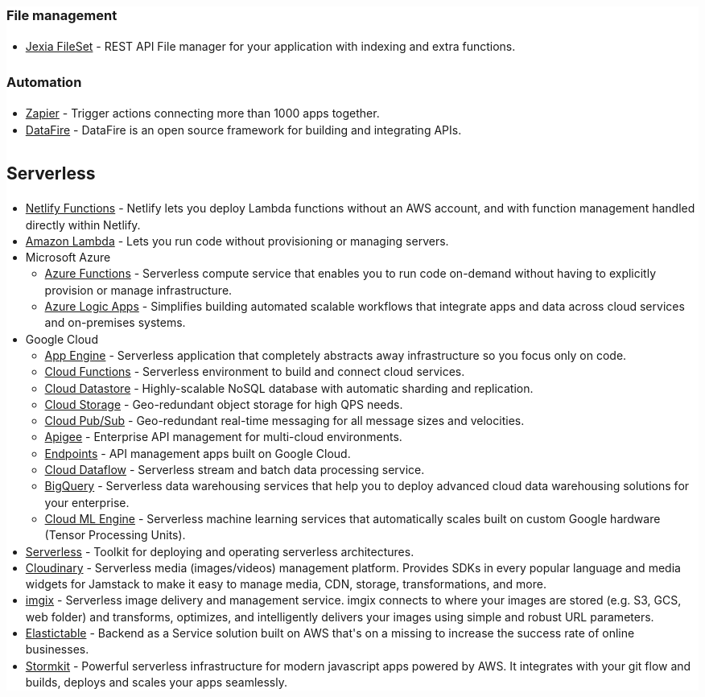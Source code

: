 ### [](https://github.com/automata/awesome-jamstack#file-management)File management

-   [Jexia FileSet](https://jexia.com/) - REST API File manager for your application with indexing and extra functions.

### [](https://github.com/automata/awesome-jamstack#automation)Automation

-   [Zapier](https://zapier.com/) - Trigger actions connecting more than 1000 apps together.
-   [DataFire](https://github.com/DataFire/DataFire) - DataFire is an open source framework for building and integrating APIs.

[](https://github.com/automata/awesome-jamstack#serverless)Serverless
---------------------------------------------------------------------

-   [Netlify Functions](https://www.netlify.com/docs/functions/) - Netlify lets you deploy Lambda functions without an AWS account, and with function management handled directly within Netlify.
-   [Amazon Lambda](https://aws.amazon.com/lambda/) - Lets you run code without provisioning or managing servers.
-   Microsoft Azure
    -   [Azure Functions](https://docs.microsoft.com/en-us/azure/azure-functions/) - Serverless compute service that enables you to run code on-demand without having to explicitly provision or manage infrastructure.
    -   [Azure Logic Apps](https://docs.microsoft.com/en-us/azure/logic-apps/) - Simplifies building automated scalable workflows that integrate apps and data across cloud services and on-premises systems.
-   Google Cloud
    -   [App Engine](https://cloud.google.com/appengine/) - Serverless application that completely abstracts away infrastructure so you focus only on code.
    -   [Cloud Functions](https://cloud.google.com/functions/) - Serverless environment to build and connect cloud services.
    -   [Cloud Datastore](https://cloud.google.com/datastore/) - Highly-scalable NoSQL database with automatic sharding and replication.
    -   [Cloud Storage](https://cloud.google.com/storage/) - Geo-redundant object storage for high QPS needs.
    -   [Cloud Pub/Sub](https://cloud.google.com/pubsub/) - Geo-redundant real-time messaging for all message sizes and velocities.
    -   [Apigee](https://apigee.com/) - Enterprise API management for multi-cloud environments.
    -   [Endpoints](https://cloud.google.com/endpoints/) - API management apps built on Google Cloud.
    -   [Cloud Dataflow](https://cloud.google.com/dataflow/) - Serverless stream and batch data processing service.
    -   [BigQuery](https://cloud.google.com/bigquery/) - Serverless data warehousing services that help you to deploy advanced cloud data warehousing solutions for your enterprise.
    -   [Cloud ML Engine](https://cloud.google.com/ml-engine/) - Serverless machine learning services that automatically scales built on custom Google hardware (Tensor Processing Units).
-   [Serverless](https://serverless.com/) - Toolkit for deploying and operating serverless architectures.
-   [Cloudinary](https://cloudinary.com/) - Serverless media (images/videos) management platform. Provides SDKs in every popular language and media widgets for Jamstack to make it easy to manage media, CDN, storage, transformations, and more.
-   [imgix](https://www.imgix.com/) - Serverless image delivery and management service. imgix connects to where your images are stored (e.g. S3, GCS, web folder) and transforms, optimizes, and intelligently delivers your images using simple and robust URL parameters.
-   [Elastictable](https://www.elastictable.com/) - Backend as a Service solution built on AWS that's on a missing to increase the success rate of online businesses.
-   [Stormkit](https://stormkit.io/) - Powerful serverless infrastructure for modern javascript apps powered by AWS. It integrates with your git flow and builds, deploys and scales your apps seamlessly.
